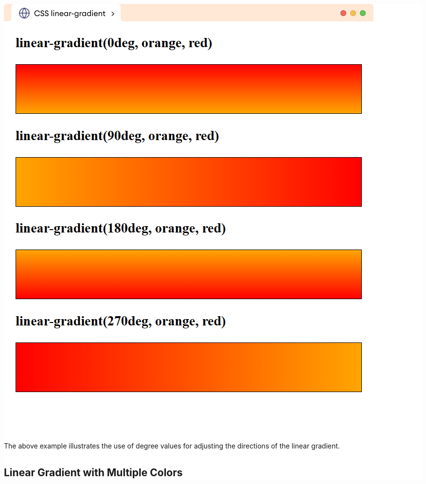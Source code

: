 ![css-linear-gradient-example-three.png](CSS%20Linear%20Gradient%201b2aeacbb29981068b0cd3603194acb3/css-linear-gradient-example-three.png)

The above example illustrates the use of degree values for adjusting the directions of the linear gradient.

## Linear Gradient with Multiple Colors
